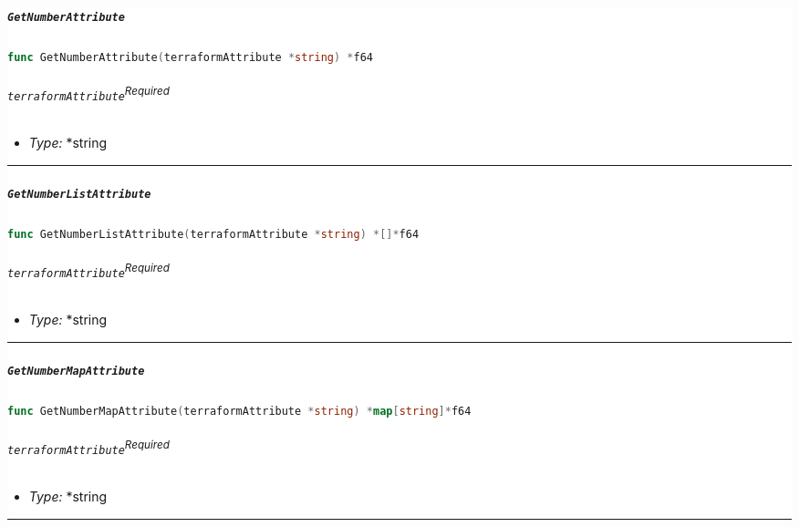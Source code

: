 ##### `GetNumberAttribute` <a name="GetNumberAttribute" id="@cdktf/provider-ionoscloud.dataIonoscloudTargetGroup.DataIonoscloudTargetGroupHttpHealthCheckOutputReference.getNumberAttribute"></a>

```go
func GetNumberAttribute(terraformAttribute *string) *f64
```

###### `terraformAttribute`<sup>Required</sup> <a name="terraformAttribute" id="@cdktf/provider-ionoscloud.dataIonoscloudTargetGroup.DataIonoscloudTargetGroupHttpHealthCheckOutputReference.getNumberAttribute.parameter.terraformAttribute"></a>

- *Type:* *string

---

##### `GetNumberListAttribute` <a name="GetNumberListAttribute" id="@cdktf/provider-ionoscloud.dataIonoscloudTargetGroup.DataIonoscloudTargetGroupHttpHealthCheckOutputReference.getNumberListAttribute"></a>

```go
func GetNumberListAttribute(terraformAttribute *string) *[]*f64
```

###### `terraformAttribute`<sup>Required</sup> <a name="terraformAttribute" id="@cdktf/provider-ionoscloud.dataIonoscloudTargetGroup.DataIonoscloudTargetGroupHttpHealthCheckOutputReference.getNumberListAttribute.parameter.terraformAttribute"></a>

- *Type:* *string

---

##### `GetNumberMapAttribute` <a name="GetNumberMapAttribute" id="@cdktf/provider-ionoscloud.dataIonoscloudTargetGroup.DataIonoscloudTargetGroupHttpHealthCheckOutputReference.getNumberMapAttribute"></a>

```go
func GetNumberMapAttribute(terraformAttribute *string) *map[string]*f64
```

###### `terraformAttribute`<sup>Required</sup> <a name="terraformAttribute" id="@cdktf/provider-ionoscloud.dataIonoscloudTargetGroup.DataIonoscloudTargetGroupHttpHealthCheckOutputReference.getNumberMapAttribute.parameter.terraformAttribute"></a>

- *Type:* *string

---
